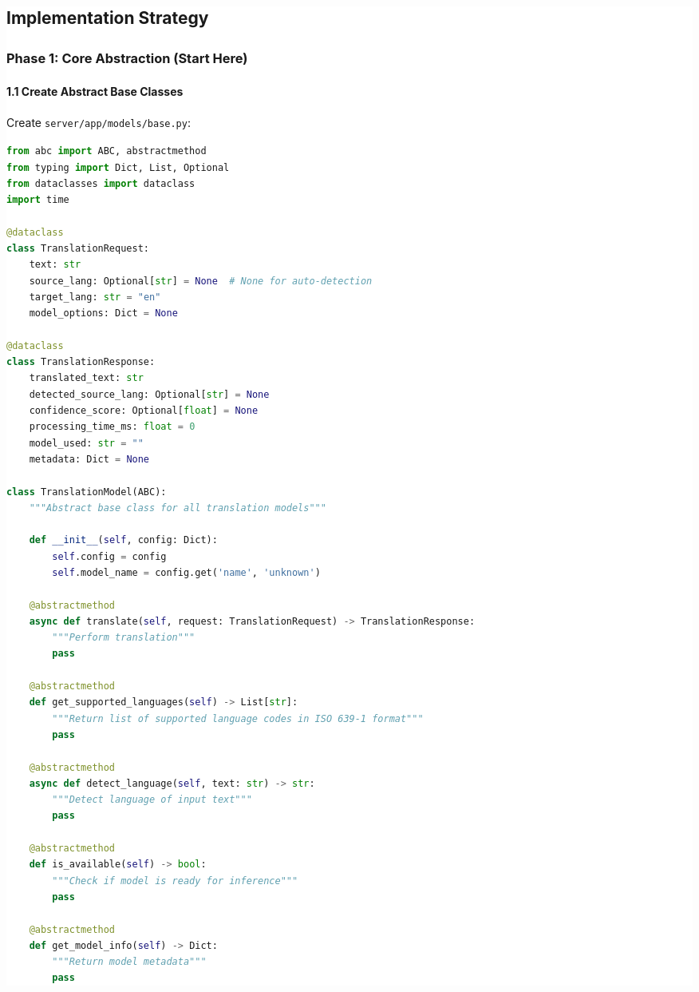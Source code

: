 ## Implementation Strategy

### Phase 1: Core Abstraction (Start Here)

#### 1.1 Create Abstract Base Classes
Create `server/app/models/base.py`:

```python
from abc import ABC, abstractmethod
from typing import Dict, List, Optional
from dataclasses import dataclass
import time

@dataclass
class TranslationRequest:
    text: str
    source_lang: Optional[str] = None  # None for auto-detection
    target_lang: str = "en"
    model_options: Dict = None

@dataclass  
class TranslationResponse:
    translated_text: str
    detected_source_lang: Optional[str] = None
    confidence_score: Optional[float] = None
    processing_time_ms: float = 0
    model_used: str = ""
    metadata: Dict = None

class TranslationModel(ABC):
    """Abstract base class for all translation models"""
    
    def __init__(self, config: Dict):
        self.config = config
        self.model_name = config.get('name', 'unknown')
    
    @abstractmethod
    async def translate(self, request: TranslationRequest) -> TranslationResponse:
        """Perform translation"""
        pass
    
    @abstractmethod
    def get_supported_languages(self) -> List[str]:
        """Return list of supported language codes in ISO 639-1 format"""
        pass
    
    @abstractmethod
    async def detect_language(self, text: str) -> str:
        """Detect language of input text"""
        pass
    
    @abstractmethod
    def is_available(self) -> bool:
        """Check if model is ready for inference"""
        pass
    
    @abstractmethod
    def get_model_info(self) -> Dict:
        """Return model metadata"""
        pass
```
